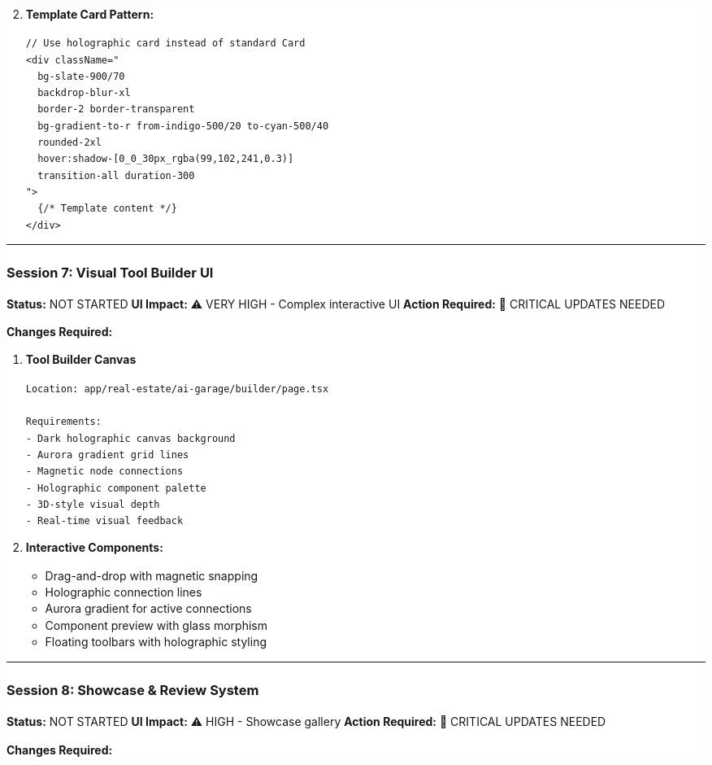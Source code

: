 2. **Template Card Pattern:**
   ```tsx
   // Use holographic card instead of standard Card
   <div className="
     bg-slate-900/70
     backdrop-blur-xl
     border-2 border-transparent
     bg-gradient-to-r from-indigo-500/20 to-cyan-500/40
     rounded-2xl
     hover:shadow-[0_0_30px_rgba(99,102,241,0.3)]
     transition-all duration-300
   ">
     {/* Template content */}
   </div>
   ```

---

### Session 7: Visual Tool Builder UI
**Status:** NOT STARTED
**UI Impact:** ⚠️ VERY HIGH - Complex interactive UI
**Action Required:** 🚨 CRITICAL UPDATES NEEDED

**Changes Required:**

1. **Tool Builder Canvas**
   ```
   Location: app/real-estate/ai-garage/builder/page.tsx

   Requirements:
   - Dark holographic canvas background
   - Aurora gradient grid lines
   - Magnetic node connections
   - Holographic component palette
   - 3D-style visual depth
   - Real-time visual feedback
   ```

2. **Interactive Components:**
   - Drag-and-drop with magnetic snapping
   - Holographic connection lines
   - Aurora gradient for active connections
   - Component preview with glass morphism
   - Floating toolbars with holographic styling

---

### Session 8: Showcase & Review System
**Status:** NOT STARTED
**UI Impact:** ⚠️ HIGH - Showcase gallery
**Action Required:** 🚨 CRITICAL UPDATES NEEDED

**Changes Required:**
